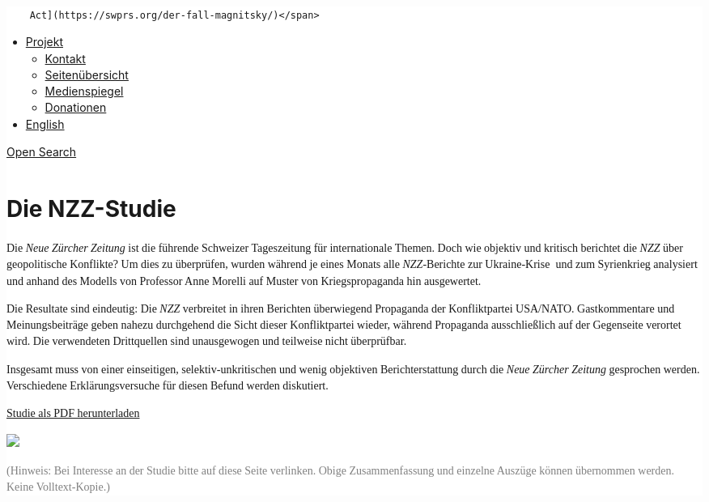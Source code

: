         Act](https://swprs.org/der-fall-magnitsky/)</span>
  - <span id="menu-item-21964">[Projekt](https://swprs.org/kontakt/)</span>
      - <span id="menu-item-8525">[Kontakt](https://swprs.org/kontakt/)</span>
      - <span id="menu-item-10193">[Seitenübersicht](https://swprs.org/uebersicht/)</span>
      - <span id="menu-item-8637">[Medienspiegel](https://swprs.org/medienspiegel/)</span>
      - <span id="menu-item-33287">[Donationen](https://swprs.org/donationen/)</span>
  - <span id="menu-item-14415">[English](https://swprs.org/contact/)</span>

</div>

[Open Search](#)

</div>

<div class="wrapper section medium-padding">

<div class="section-inner clear" data-role="main">

<div id="content" class="content clear center">

# Die NZZ-Studie

<div class="post-content clear">

<div style="font-family:calibri, source sans pro;font-variant:none;">

Die *Neue Zürcher Zeitung* ist die führende Schweizer Tages­zeitung für
internationale Themen. Doch wie objektiv und kritisch berichtet die
*NZZ* über geopolitische Konflikte? Um dies zu überprüfen, wurden
während je eines Monats alle *NZZ*-Berichte zur Ukraine-Krise  und zum
Syrienkrieg analysiert und anhand des Modells von Professor Anne Morelli
auf Muster von Kriegs­propaganda hin ausgewertet.

Die Resultate sind eindeutig: Die *NZZ* verbreitet in ihren Berichten
überwiegend Propaganda der Konfliktpartei USA/NATO. Gast­kommentare und
Meinungs­beiträge geben nahezu durchgehend die Sicht dieser
Konflikt­partei wieder, während Propaganda ausschließlich auf der
Gegenseite verortet wird. Die verwendeten Drittquellen sind unausgewogen
und teilweise nicht überprüfbar.

Insgesamt muss von einer einseitigen, selektiv-unkritischen und wenig
objektiven Berichterstattung durch die *Neue Zürcher Zeitung* gesprochen
werden. Verschiedene Erklärungs­versuche für diesen Befund werden
diskutiert.

[Studie als PDF
herunterladen](https://swprs.files.wordpress.com/2017/12/nzz-propaganda-studie-2016tp.pdf)

![](https://swprs.files.wordpress.com/2016/02/nzz-propaganda-insgesamt1.png?w=450&h=309)

<span style="color:#ff0000;"><span style="color:#808080;">(</span></span><span style="color:#ff0000;"><span style="color:#808080;"><span style="color:#808080;">Hinweis:
Bei Interesse an der Studie bitte auf diese Seite verlinken. Obige
Zusammen­fassung und einzelne Auszüge können übernommen werden. Keine
Volltext-Kopie.</span>)</span></span>
